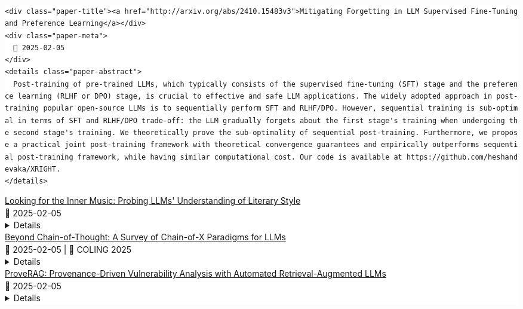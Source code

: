     <div class="paper-title"><a href="http://arxiv.org/abs/2410.15483v3">Mitigating Forgetting in LLM Supervised Fine-Tuning and Preference Learning</a></div>
    <div class="paper-meta">
      📅 2025-02-05
    </div>
    <details class="paper-abstract">
      Post-training of pre-trained LLMs, which typically consists of the supervised fine-tuning (SFT) stage and the preference learning (RLHF or DPO) stage, is crucial to effective and safe LLM applications. The widely adopted approach in post-training popular open-source LLMs is to sequentially perform SFT and RLHF/DPO. However, sequential training is sub-optimal in terms of SFT and RLHF/DPO trade-off: the LLM gradually forgets about the first stage's training when undergoing the second stage's training. We theoretically prove the sub-optimality of sequential post-training. Furthermore, we propose a practical joint post-training framework with theoretical convergence guarantees and empirically outperforms sequential post-training framework, while having similar computational cost. Our code is available at https://github.com/heshandevaka/XRIGHT.
    </details>
</div>
<div class="paper-card">
    <div class="paper-title"><a href="http://arxiv.org/abs/2502.03647v1">Looking for the Inner Music: Probing LLMs' Understanding of Literary Style</a></div>
    <div class="paper-meta">
      📅 2025-02-05
    </div>
    <details class="paper-abstract">
      Recent work has demonstrated that language models can be trained to identify the author of much shorter literary passages than has been thought feasible for traditional stylometry. We replicate these results for authorship and extend them to a new dataset measuring novel genre. We find that LLMs are able to distinguish authorship and genre, but they do so in different ways. Some models seem to rely more on memorization, while others benefit more from training to learn author/genre characteristics. We then use three methods to probe one high-performing LLM for features that define style. These include direct syntactic ablations to input text as well as two methods that look at model internals. We find that authorial style is easier to define than genre-level style and is more impacted by minor syntactic decisions and contextual word usage. However, some traits like pronoun usage and word order prove significant for defining both kinds of literary style.
    </details>
</div>
<div class="paper-card">
    <div class="paper-title"><a href="http://arxiv.org/abs/2404.15676v3">Beyond Chain-of-Thought: A Survey of Chain-of-X Paradigms for LLMs</a></div>
    <div class="paper-meta">
      📅 2025-02-05
      | 💬 COLING 2025
    </div>
    <details class="paper-abstract">
      Chain-of-Thought (CoT) has been a widely adopted prompting method, eliciting impressive reasoning abilities of Large Language Models (LLMs). Inspired by the sequential thought structure of CoT, a number of Chain-of-X (CoX) methods have been developed to address various challenges across diverse domains and tasks involving LLMs. In this paper, we provide a comprehensive survey of Chain-of-X methods for LLMs in different contexts. Specifically, we categorize them by taxonomies of nodes, i.e., the X in CoX, and application tasks. We also discuss the findings and implications of existing CoX methods, as well as potential future directions. Our survey aims to serve as a detailed and up-to-date resource for researchers seeking to apply the idea of CoT to broader scenarios.
    </details>
</div>
<div class="paper-card">
    <div class="paper-title"><a href="http://arxiv.org/abs/2410.17406v2">ProveRAG: Provenance-Driven Vulnerability Analysis with Automated Retrieval-Augmented LLMs</a></div>
    <div class="paper-meta">
      📅 2025-02-05
    </div>
    <details class="paper-abstract">